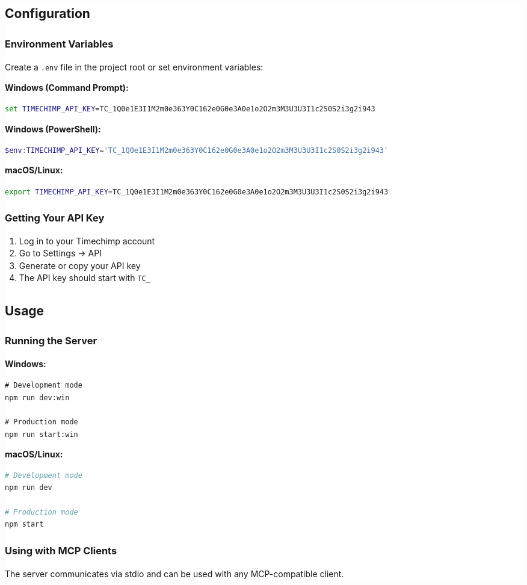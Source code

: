 ## Configuration

### Environment Variables

Create a `.env` file in the project root or set environment variables:

**Windows (Command Prompt):**
```cmd
set TIMECHIMP_API_KEY=TC_1Q0e1E3I1M2m0e363Y0C162e0G0e3A0e1o2O2m3M3U3U3I1c2S0S2i3g2i943
```

**Windows (PowerShell):**
```powershell
$env:TIMECHIMP_API_KEY='TC_1Q0e1E3I1M2m0e363Y0C162e0G0e3A0e1o2O2m3M3U3U3I1c2S0S2i3g2i943'
```

**macOS/Linux:**
```bash
export TIMECHIMP_API_KEY=TC_1Q0e1E3I1M2m0e363Y0C162e0G0e3A0e1o2O2m3M3U3U3I1c2S0S2i3g2i943
```

### Getting Your API Key

1. Log in to your Timechimp account
2. Go to Settings → API
3. Generate or copy your API key
4. The API key should start with `TC_`

## Usage

### Running the Server

**Windows:**
```cmd
# Development mode
npm run dev:win

# Production mode
npm run start:win
```

**macOS/Linux:**
```bash
# Development mode
npm run dev

# Production mode
npm start
```

### Using with MCP Clients

The server communicates via stdio and can be used with any MCP-compatible client.
